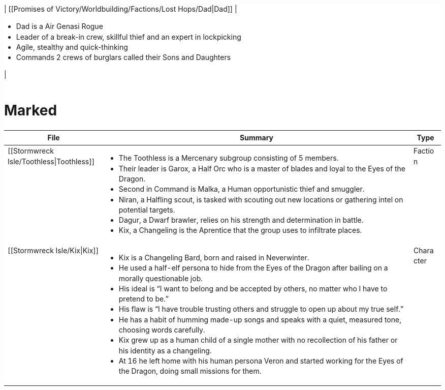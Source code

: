 | [[Promises of Victory/Worldbuilding/Factions/Lost Hops/Dad\|Dad]]                       | <ul><li>Dad is a Air Genasi Rogue</li><li>Leader of a break-in crew, skillful thief and an expert in lockpicking</li><li>Agile, stealthy and quick-thinking</li><li>Commands 2 crews of burglars called their Sons and Daughters</li></ul> |



# Marked
| File                                                                                                                                 | Summary                                                                                                                                                                                                                                                                                                                                                                                                                                                                                                                                                                                                                                                                                                                                                                                                                                                                                                                                                                                                                                                                                                                 | Type       |
| ------------------------------------------------------------------------------------------------------------------------------------ | ----------------------------------------------------------------------------------------------------------------------------------------------------------------------------------------------------------------------------------------------------------------------------------------------------------------------------------------------------------------------------------------------------------------------------------------------------------------------------------------------------------------------------------------------------------------------------------------------------------------------------------------------------------------------------------------------------------------------------------------------------------------------------------------------------------------------------------------------------------------------------------------------------------------------------------------------------------------------------------------------------------------------------------------------------------------------------------------------------------------------- | ---------- |
| [[Stormwreck Isle/Toothless\|Toothless]]                                                                                          | <ul><li>The Toothless is a Mercenary subgroup consisting of 5 members.</li><li>Their leader is Garox, a Half Orc who is a master of blades and loyal to the Eyes of the Dragon.</li><li>Second in Command is Malka, a Human opportunistic thief and smuggler.</li><li>Niran, a Halfling scout, is tasked with scouting out new locations or gathering intel on potential targets.</li><li>Dagur, a Dwarf brawler, relies on his strength and determination in battle.</li><li>Kix, a Changeling is the Aprentice that the group uses to infiltrate places.</li></ul>                                                                                                                                                                                                                                                                                                                                                                                                                                                                                                                                                    | Faction    |
| [[Stormwreck Isle/Kix\|Kix]]                                                                                                      | <ul><li>Kix is a Changeling Bard, born and raised in Neverwinter.</li><li>He used a half-elf persona to hide from the Eyes of the Dragon after bailing on a morally questionable job.</li><li>His ideal is “I want to belong and be accepted by others, no matter who I have to pretend to be.”</li><li>His flaw is “I have trouble trusting others and struggle to open up about my true self.”</li><li>He has a habit of humming made-up songs and speaks with a quiet, measured tone, choosing words carefully.</li><li>Kix grew up as a human child of a single mother with no recollection of his father or his identity as a changeling.</li><li>At 16 he left home with his human persona Veron and started working for the Eyes of the Dragon, doing small missions for them.</li></ul>                                                                                                                                                                                                                                                                                                                         | Character  |